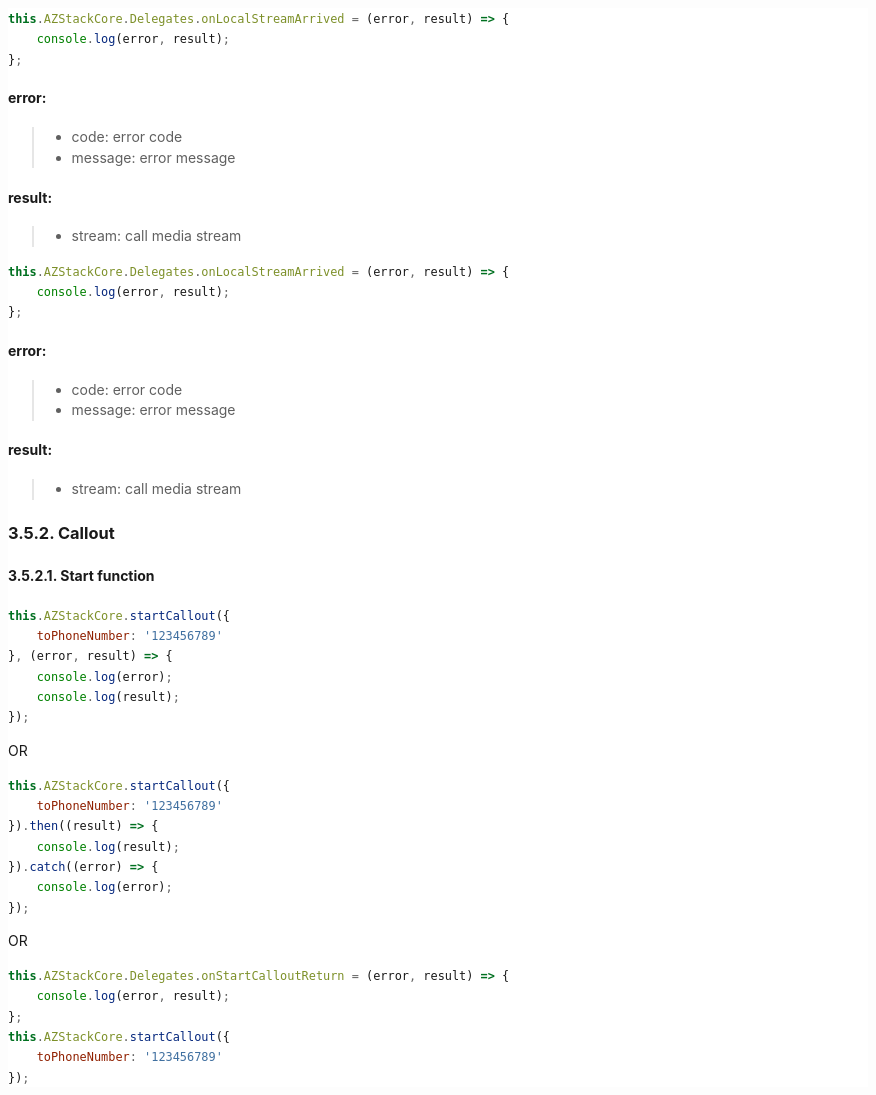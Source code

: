```javascript 
this.AZStackCore.Delegates.onLocalStreamArrived = (error, result) => {
    console.log(error, result);
};
```

#### error:
> - code: error code
> - message: error message

#### result:
> - stream: call media stream

```javascript 
this.AZStackCore.Delegates.onLocalStreamArrived = (error, result) => {
    console.log(error, result);
};
```

#### error:
> - code: error code
> - message: error message

#### result:
> - stream: call media stream

### 3.5.2. Callout

#### 3.5.2.1. Start function

```javascript 
this.AZStackCore.startCallout({
    toPhoneNumber: '123456789'
}, (error, result) => {
    console.log(error);
    console.log(result);
});
```

OR

```javascript 
this.AZStackCore.startCallout({
    toPhoneNumber: '123456789'
}).then((result) => {
    console.log(result);
}).catch((error) => {
    console.log(error);
});
```

OR

```javascript 
this.AZStackCore.Delegates.onStartCalloutReturn = (error, result) => {
    console.log(error, result);
};
this.AZStackCore.startCallout({
    toPhoneNumber: '123456789'
});
```
